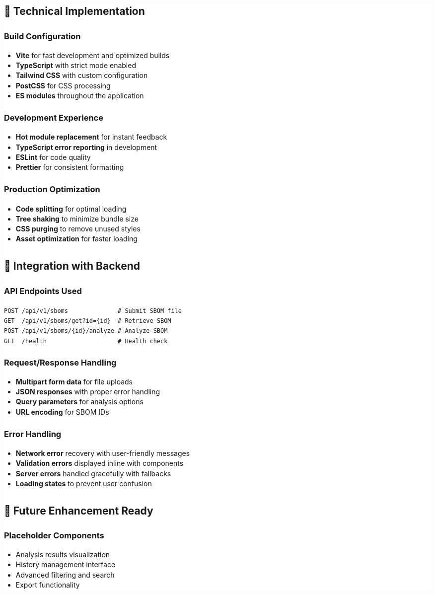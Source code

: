 ## 🔧 Technical Implementation

### Build Configuration
- **Vite** for fast development and optimized builds
- **TypeScript** with strict mode enabled
- **Tailwind CSS** with custom configuration
- **PostCSS** for CSS processing
- **ES modules** throughout the application

### Development Experience
- **Hot module replacement** for instant feedback
- **TypeScript error reporting** in development
- **ESLint** for code quality
- **Prettier** for consistent formatting

### Production Optimization
- **Code splitting** for optimal loading
- **Tree shaking** to minimize bundle size
- **CSS purging** to remove unused styles
- **Asset optimization** for faster loading

## 🚀 Integration with Backend

### API Endpoints Used
```
POST /api/v1/sboms              # Submit SBOM file
GET  /api/v1/sboms/get?id={id}  # Retrieve SBOM
POST /api/v1/sboms/{id}/analyze # Analyze SBOM
GET  /health                    # Health check
```

### Request/Response Handling
- **Multipart form data** for file uploads
- **JSON responses** with proper error handling
- **Query parameters** for analysis options
- **URL encoding** for SBOM IDs

### Error Handling
- **Network error** recovery with user-friendly messages
- **Validation errors** displayed inline with components
- **Server errors** handled gracefully with fallbacks
- **Loading states** to prevent user confusion

## 🔄 Future Enhancement Ready

### Placeholder Components
- Analysis results visualization
- History management interface
- Advanced filtering and search
- Export functionality
